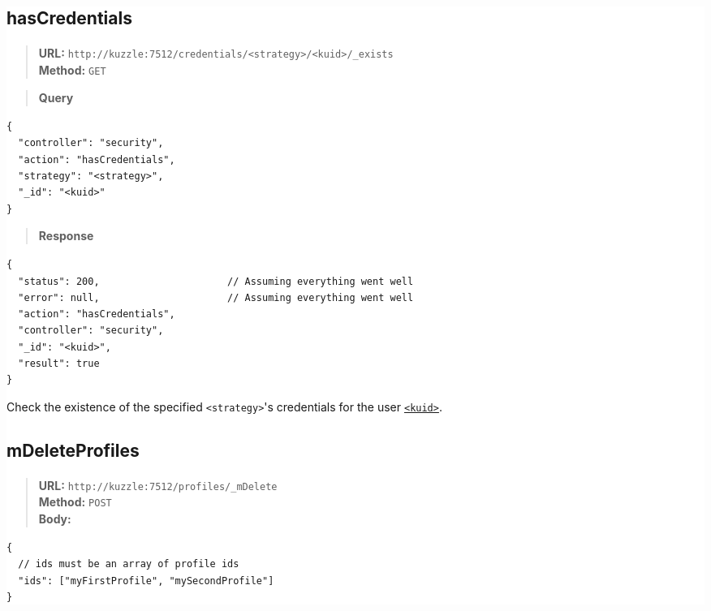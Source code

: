 
## hasCredentials

<section class="http"></section>

>**URL:** `http://kuzzle:7512/credentials/<strategy>/<kuid>/_exists`  
>**Method:** `GET`  

<section class="others"></section>

>**Query**

<section class="others"></section>

```litcoffee
{
  "controller": "security",
  "action": "hasCredentials",
  "strategy": "<strategy>",
  "_id": "<kuid>"
}
```

>**Response**

```litcoffee
{
  "status": 200,                      // Assuming everything went well
  "error": null,                      // Assuming everything went well
  "action": "hasCredentials",
  "controller": "security",
  "_id": "<kuid>",
  "result": true
}
```

Check the existence of the specified `<strategy>`'s credentials for the user [`<kuid>`](/guide/#the-kuzzle-user-identifier).


## mDeleteProfiles

<section class="http"></section>

>**URL:** `http://kuzzle:7512/profiles/_mDelete`  
>**Method:** `POST`  
>**Body:**

<section class="http"></section>

```litcoffee
{
  // ids must be an array of profile ids
  "ids": ["myFirstProfile", "mySecondProfile"]
}
```

<section class="others"></section>
